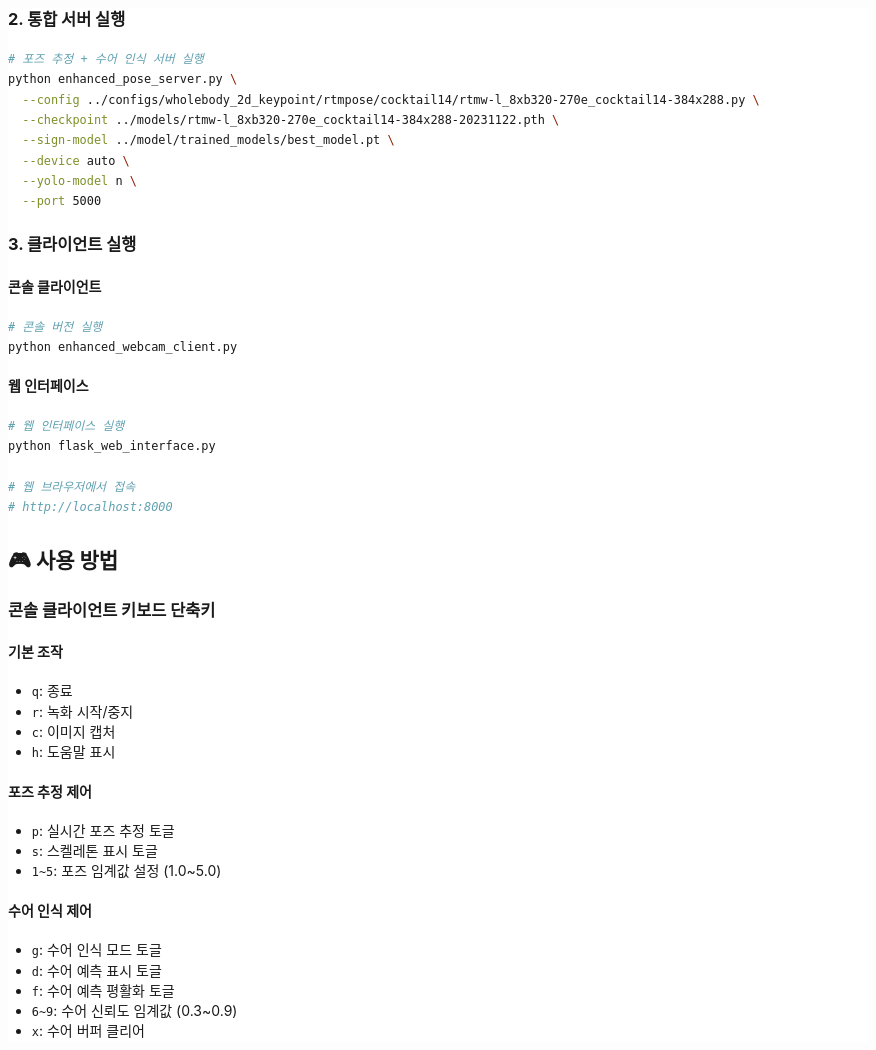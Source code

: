 ### 2. 통합 서버 실행

```bash
# 포즈 추정 + 수어 인식 서버 실행
python enhanced_pose_server.py \
  --config ../configs/wholebody_2d_keypoint/rtmpose/cocktail14/rtmw-l_8xb320-270e_cocktail14-384x288.py \
  --checkpoint ../models/rtmw-l_8xb320-270e_cocktail14-384x288-20231122.pth \
  --sign-model ../model/trained_models/best_model.pt \
  --device auto \
  --yolo-model n \
  --port 5000
```

### 3. 클라이언트 실행

#### 콘솔 클라이언트
```bash
# 콘솔 버전 실행
python enhanced_webcam_client.py
```

#### 웹 인터페이스
```bash
# 웹 인터페이스 실행
python flask_web_interface.py

# 웹 브라우저에서 접속
# http://localhost:8000
```

## 🎮 사용 방법

### 콘솔 클라이언트 키보드 단축키

#### 기본 조작
- `q`: 종료
- `r`: 녹화 시작/중지
- `c`: 이미지 캡처
- `h`: 도움말 표시

#### 포즈 추정 제어
- `p`: 실시간 포즈 추정 토글
- `s`: 스켈레톤 표시 토글
- `1~5`: 포즈 임계값 설정 (1.0~5.0)

#### 수어 인식 제어
- `g`: 수어 인식 모드 토글
- `d`: 수어 예측 표시 토글
- `f`: 수어 예측 평활화 토글
- `6~9`: 수어 신뢰도 임계값 (0.3~0.9)
- `x`: 수어 버퍼 클리어
